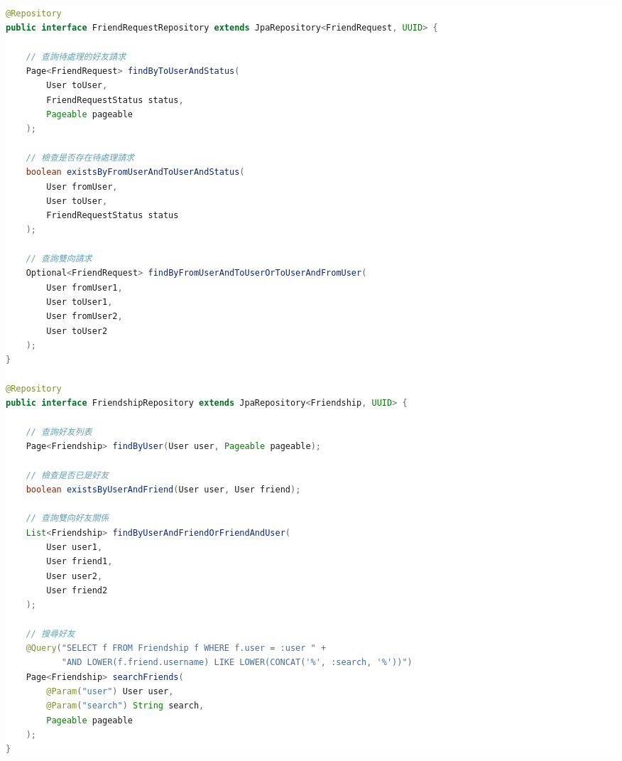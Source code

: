 ```java
@Repository
public interface FriendRequestRepository extends JpaRepository<FriendRequest, UUID> {
    
    // 查詢待處理的好友請求
    Page<FriendRequest> findByToUserAndStatus(
        User toUser, 
        FriendRequestStatus status, 
        Pageable pageable
    );
    
    // 檢查是否存在待處理請求
    boolean existsByFromUserAndToUserAndStatus(
        User fromUser, 
        User toUser, 
        FriendRequestStatus status
    );
    
    // 查詢雙向請求
    Optional<FriendRequest> findByFromUserAndToUserOrToUserAndFromUser(
        User fromUser1, 
        User toUser1, 
        User fromUser2, 
        User toUser2
    );
}

@Repository
public interface FriendshipRepository extends JpaRepository<Friendship, UUID> {
    
    // 查詢好友列表
    Page<Friendship> findByUser(User user, Pageable pageable);
    
    // 檢查是否已是好友
    boolean existsByUserAndFriend(User user, User friend);
    
    // 查詢雙向好友關係
    List<Friendship> findByUserAndFriendOrFriendAndUser(
        User user1, 
        User friend1, 
        User user2, 
        User friend2
    );
    
    // 搜尋好友
    @Query("SELECT f FROM Friendship f WHERE f.user = :user " +
           "AND LOWER(f.friend.username) LIKE LOWER(CONCAT('%', :search, '%'))")
    Page<Friendship> searchFriends(
        @Param("user") User user, 
        @Param("search") String search, 
        Pageable pageable
    );
}
```
